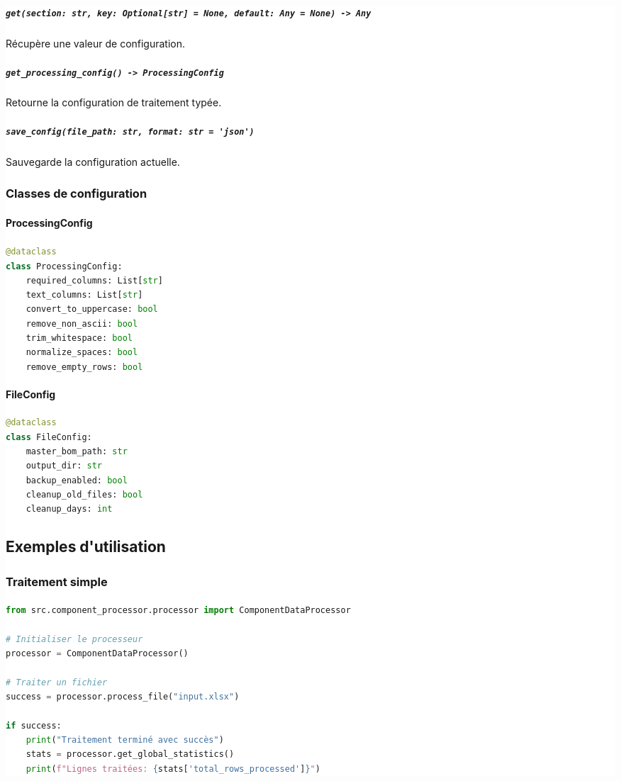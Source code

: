 ##### `get(section: str, key: Optional[str] = None, default: Any = None) -> Any`

Récupère une valeur de configuration.

##### `get_processing_config() -> ProcessingConfig`

Retourne la configuration de traitement typée.

##### `save_config(file_path: str, format: str = 'json')`

Sauvegarde la configuration actuelle.

### Classes de configuration

#### ProcessingConfig

```python
@dataclass
class ProcessingConfig:
    required_columns: List[str]
    text_columns: List[str]
    convert_to_uppercase: bool
    remove_non_ascii: bool
    trim_whitespace: bool
    normalize_spaces: bool
    remove_empty_rows: bool
```

#### FileConfig

```python
@dataclass
class FileConfig:
    master_bom_path: str
    output_dir: str
    backup_enabled: bool
    cleanup_old_files: bool
    cleanup_days: int
```

## Exemples d'utilisation

### Traitement simple

```python
from src.component_processor.processor import ComponentDataProcessor

# Initialiser le processeur
processor = ComponentDataProcessor()

# Traiter un fichier
success = processor.process_file("input.xlsx")

if success:
    print("Traitement terminé avec succès")
    stats = processor.get_global_statistics()
    print(f"Lignes traitées: {stats['total_rows_processed']}")
```
